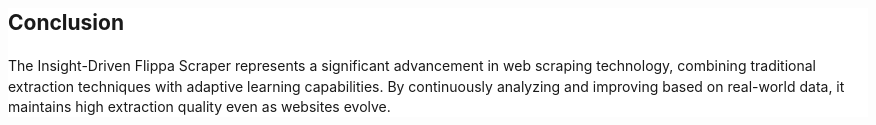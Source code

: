 ## Conclusion

The Insight-Driven Flippa Scraper represents a significant advancement in web scraping technology, combining traditional extraction techniques with adaptive learning capabilities. By continuously analyzing and improving based on real-world data, it maintains high extraction quality even as websites evolve.